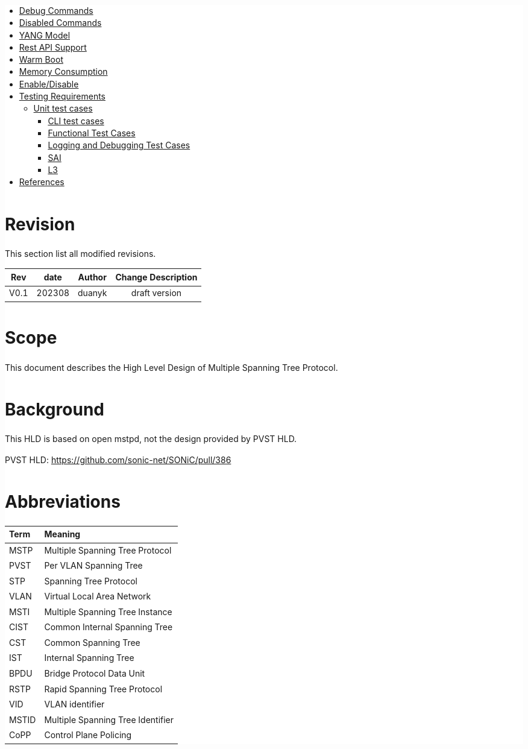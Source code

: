   - [Debug Commands](#debug-commands)
  - [Disabled Commands](#disabled-commands)
- [YANG Model](#yang-model)
- [Rest API Support](#rest-api-support)
- [Warm Boot](#warm-boot)
- [Memory Consumption](#memory-consumption)
- [Enable/Disable](#enabledisable)
- [Testing Requirements](#testing-requirements)
  - [Unit test cases](#unit-test-cases)
    - [CLI test cases](#cli-test-cases)
    - [Functional Test Cases](#functional-test-cases)
    - [Logging and Debugging Test Cases](#logging-and-debugging-test-cases)
    - [SAI](#sai-1)
    - [L3](#l3)
- [References](#references)

# Revision
This section list all modified revisions.

 
| Rev |   date	 |       Author      |                       Change Description                     |
|:---:|:--------:|:-----------------:|:------------------------------------------------------------:|
  V0.1|   202308 |     duanyk        |            draft version                                     |


# Scope
This document describes the High Level Design of Multiple Spanning Tree Protocol. 

# Background
This HLD is based on  open mstpd, not the design provided by PVST HLD.

PVST HLD: https://github.com/sonic-net/SONiC/pull/386

# Abbreviations

|**Term**|**Meaning**|
| :- | :- |
|MSTP|Multiple Spanning Tree Protocol|
|PVST|Per VLAN Spanning Tree|
|STP|Spanning Tree Protocol|
|VLAN|Virtual Local Area Network|
|MSTI|Multiple Spanning Tree Instance|
|CIST|Common Internal Spanning Tree|
|CST|Common Spanning Tree|
|IST|Internal Spanning Tree|
|BPDU|Bridge Protocol Data Unit|
|RSTP|Rapid Spanning Tree Protocol|
|VID|VLAN identifier|
|MSTID|Multiple Spanning Tree Identifier|
|CoPP|Control Plane Policing|
